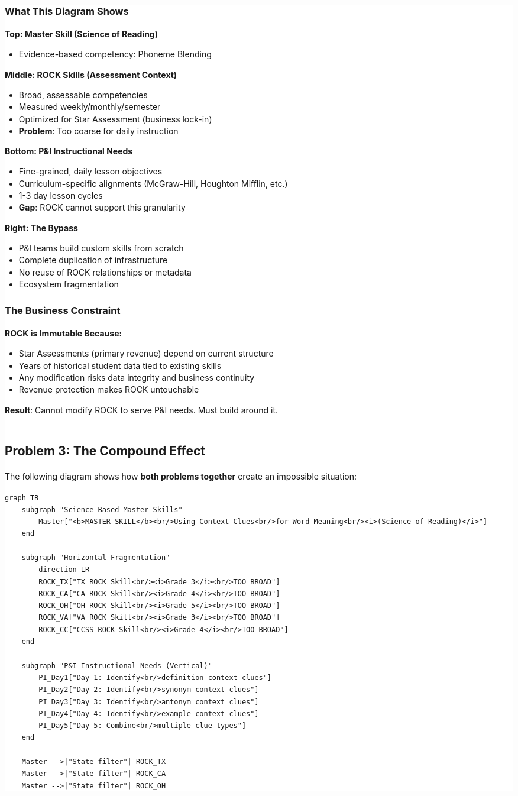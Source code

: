### What This Diagram Shows

**Top: Master Skill (Science of Reading)**
- Evidence-based competency: Phoneme Blending

**Middle: ROCK Skills (Assessment Context)**
- Broad, assessable competencies
- Measured weekly/monthly/semester
- Optimized for Star Assessment (business lock-in)
- **Problem**: Too coarse for daily instruction

**Bottom: P&I Instructional Needs**
- Fine-grained, daily lesson objectives
- Curriculum-specific alignments (McGraw-Hill, Houghton Mifflin, etc.)
- 1-3 day lesson cycles
- **Gap**: ROCK cannot support this granularity

**Right: The Bypass**
- P&I teams build custom skills from scratch
- Complete duplication of infrastructure
- No reuse of ROCK relationships or metadata
- Ecosystem fragmentation

### The Business Constraint

**ROCK is Immutable Because:**
- Star Assessments (primary revenue) depend on current structure
- Years of historical student data tied to existing skills
- Any modification risks data integrity and business continuity
- Revenue protection makes ROCK untouchable

**Result**: Cannot modify ROCK to serve P&I needs. Must build around it.

---

## Problem 3: The Compound Effect

The following diagram shows how **both problems together** create an impossible situation:

```mermaid
graph TB
    subgraph "Science-Based Master Skills"
        Master["<b>MASTER SKILL</b><br/>Using Context Clues<br/>for Word Meaning<br/><i>(Science of Reading)</i>"]
    end
    
    subgraph "Horizontal Fragmentation"
        direction LR
        ROCK_TX["TX ROCK Skill<br/><i>Grade 3</i><br/>TOO BROAD"]
        ROCK_CA["CA ROCK Skill<br/><i>Grade 4</i><br/>TOO BROAD"]
        ROCK_OH["OH ROCK Skill<br/><i>Grade 5</i><br/>TOO BROAD"]
        ROCK_VA["VA ROCK Skill<br/><i>Grade 3</i><br/>TOO BROAD"]
        ROCK_CC["CCSS ROCK Skill<br/><i>Grade 4</i><br/>TOO BROAD"]
    end
    
    subgraph "P&I Instructional Needs (Vertical)"
        PI_Day1["Day 1: Identify<br/>definition context clues"]
        PI_Day2["Day 2: Identify<br/>synonym context clues"]
        PI_Day3["Day 3: Identify<br/>antonym context clues"]
        PI_Day4["Day 4: Identify<br/>example context clues"]
        PI_Day5["Day 5: Combine<br/>multiple clue types"]
    end
    
    Master -->|"State filter"| ROCK_TX
    Master -->|"State filter"| ROCK_CA
    Master -->|"State filter"| ROCK_OH
```